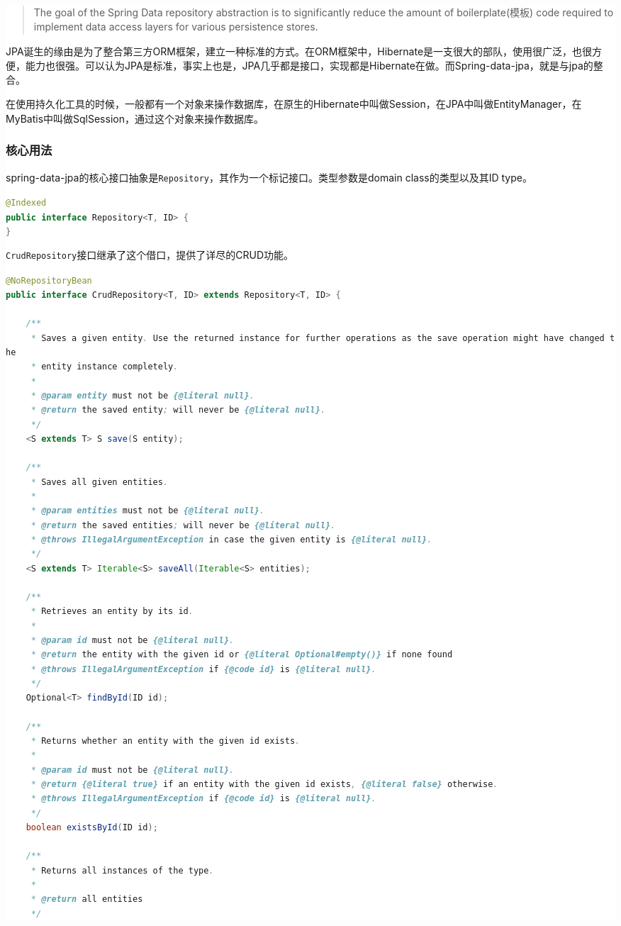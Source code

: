 > The goal of the Spring Data repository abstraction is to significantly reduce the amount of boilerplate(模板) code required to implement data access layers for various persistence stores.

JPA诞生的缘由是为了整合第三方ORM框架，建立一种标准的方式。在ORM框架中，Hibernate是一支很大的部队，使用很广泛，也很方便，能力也很强。可以认为JPA是标准，事实上也是，JPA几乎都是接口，实现都是Hibernate在做。而Spring-data-jpa，就是与jpa的整合。

在使用持久化工具的时候，一般都有一个对象来操作数据库，在原生的Hibernate中叫做Session，在JPA中叫做EntityManager，在MyBatis中叫做SqlSession，通过这个对象来操作数据库。

### 核心用法

spring-data-jpa的核心接口抽象是`Repository`，其作为一个标记接口。类型参数是domain class的类型以及其ID type。

```java
@Indexed
public interface Repository<T, ID> {
}
```

`CrudRepository`接口继承了这个借口，提供了详尽的CRUD功能。

```java
@NoRepositoryBean
public interface CrudRepository<T, ID> extends Repository<T, ID> {

	/**
	 * Saves a given entity. Use the returned instance for further operations as the save operation might have changed the
	 * entity instance completely.
	 *
	 * @param entity must not be {@literal null}.
	 * @return the saved entity; will never be {@literal null}.
	 */
	<S extends T> S save(S entity);

	/**
	 * Saves all given entities.
	 *
	 * @param entities must not be {@literal null}.
	 * @return the saved entities; will never be {@literal null}.
	 * @throws IllegalArgumentException in case the given entity is {@literal null}.
	 */
	<S extends T> Iterable<S> saveAll(Iterable<S> entities);

	/**
	 * Retrieves an entity by its id.
	 *
	 * @param id must not be {@literal null}.
	 * @return the entity with the given id or {@literal Optional#empty()} if none found
	 * @throws IllegalArgumentException if {@code id} is {@literal null}.
	 */
	Optional<T> findById(ID id);

	/**
	 * Returns whether an entity with the given id exists.
	 *
	 * @param id must not be {@literal null}.
	 * @return {@literal true} if an entity with the given id exists, {@literal false} otherwise.
	 * @throws IllegalArgumentException if {@code id} is {@literal null}.
	 */
	boolean existsById(ID id);

	/**
	 * Returns all instances of the type.
	 *
	 * @return all entities
	 */
```